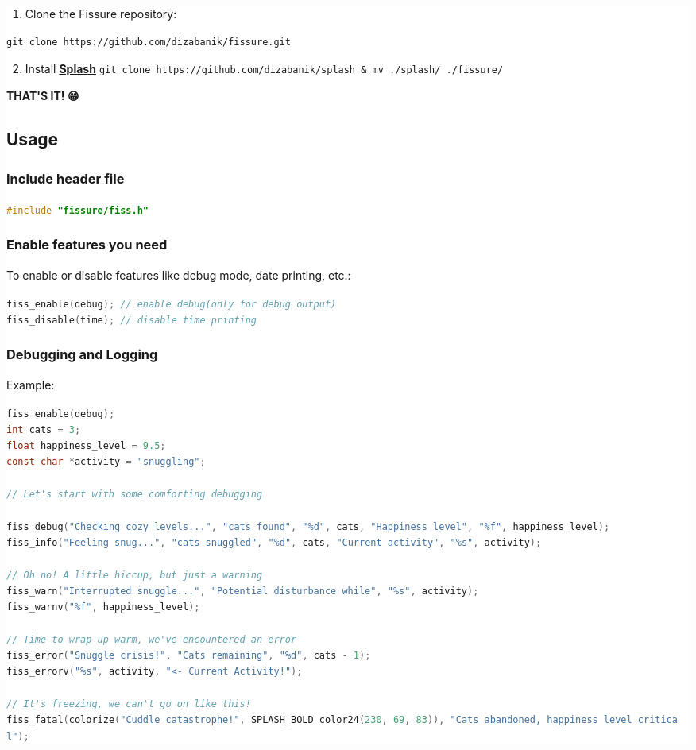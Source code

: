 1. Clone the Fissure repository:

`git clone https://github.com/dizabanik/fissure.git`

2. Install [**Splash**](https://github.com/dizabanik/splash)
`git clone https://github.com/dizabanik/splash & mv ./splash/ ./fissure/`

**THAT'S IT! 😁**

## Usage

### Include header file

```c
#include "fissure/fiss.h"
```

### Enable features you need

To enable or disable features like debug mode, date printing, etc.:
```c
fiss_enable(debug); // enable debug(only for debug output)
fiss_disable(time); // disable time printing
```

### Debugging and Logging

Example:

```c
fiss_enable(debug);
int cats = 3;
float happiness_level = 9.5;
const char *activity = "snuggling";

// Let's start with some comforting debugging

fiss_debug("Checking cozy levels...", "cats found", "%d", cats, "Happiness level", "%f", happiness_level);
fiss_info("Feeling snug...", "cats snuggled", "%d", cats, "Current activity", "%s", activity);

// Oh no! A little hiccup, but just a warning
fiss_warn("Interrupted snuggle...", "Potential disturbance while", "%s", activity);
fiss_warnv("%f", happiness_level);

// Time to wrap up warm, we've encountered an error
fiss_error("Snuggle crisis!", "Cats remaining", "%d", cats - 1);
fiss_errorv("%s", activity, "<- Current Activity!");

// It's freezing, we can't go on like this!
fiss_fatal(colorize("Cuddle catastrophe!", SPLASH_BOLD color24(230, 69, 83)), "Cats abandoned, happiness level critical");
```